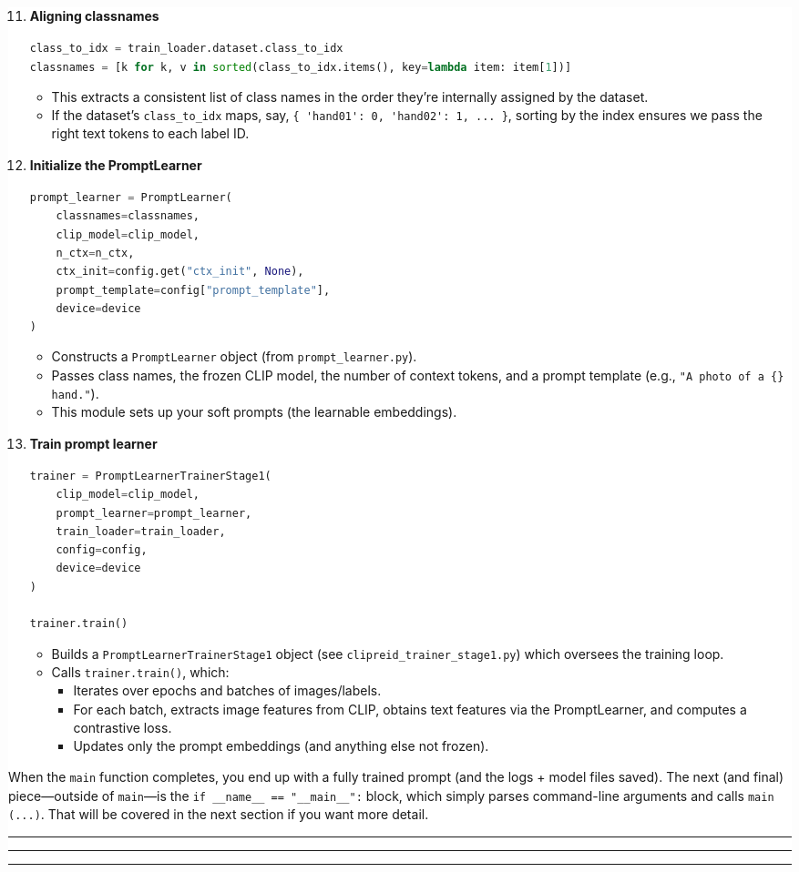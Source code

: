 11. **Aligning classnames**  
    ```python
    class_to_idx = train_loader.dataset.class_to_idx
    classnames = [k for k, v in sorted(class_to_idx.items(), key=lambda item: item[1])]
    ```  
    - This extracts a consistent list of class names in the order they’re internally assigned by the dataset.  
    - If the dataset’s `class_to_idx` maps, say, `{ 'hand01': 0, 'hand02': 1, ... }`, sorting by the index ensures we pass the right text tokens to each label ID.

12. **Initialize the PromptLearner**  
    ```python
    prompt_learner = PromptLearner(
        classnames=classnames,
        clip_model=clip_model,
        n_ctx=n_ctx,
        ctx_init=config.get("ctx_init", None),
        prompt_template=config["prompt_template"],
        device=device
    )
    ```  
    - Constructs a `PromptLearner` object (from `prompt_learner.py`).  
    - Passes class names, the frozen CLIP model, the number of context tokens, and a prompt template (e.g., `"A photo of a {} hand."`).  
    - This module sets up your soft prompts (the learnable embeddings).

13. **Train prompt learner**  
    ```python
    trainer = PromptLearnerTrainerStage1(
        clip_model=clip_model,
        prompt_learner=prompt_learner,
        train_loader=train_loader,
        config=config,
        device=device
    )

    trainer.train()
    ```  
    - Builds a `PromptLearnerTrainerStage1` object (see `clipreid_trainer_stage1.py`) which oversees the training loop.  
    - Calls `trainer.train()`, which:  
      - Iterates over epochs and batches of images/labels.  
      - For each batch, extracts image features from CLIP, obtains text features via the PromptLearner, and computes a contrastive loss.  
      - Updates only the prompt embeddings (and anything else not frozen).

When the `main` function completes, you end up with a fully trained prompt (and the logs + model files saved). The next (and final) piece—outside of `main`—is the `if __name__ == "__main__":` block, which simply parses command-line arguments and calls `main(...)`. That will be covered in the next section if you want more detail.

---

***
***
